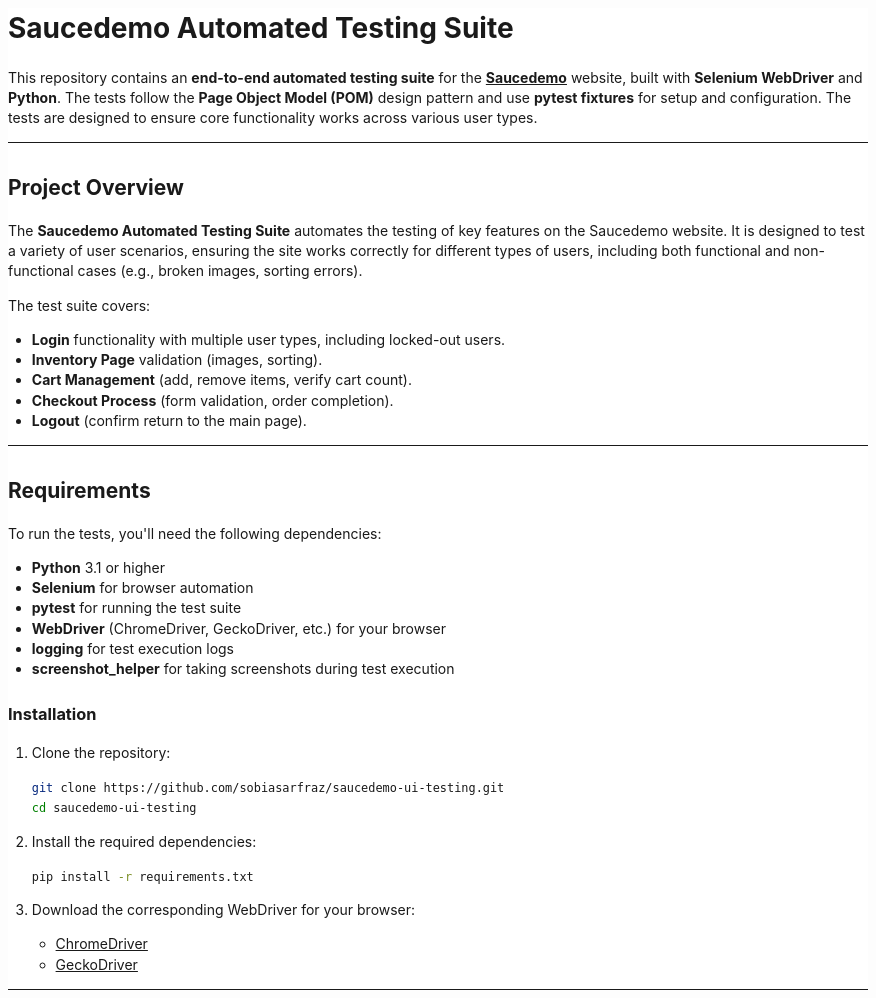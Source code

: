 # Saucedemo Automated Testing Suite

This repository contains an **end-to-end automated testing suite** for the [**Saucedemo**](https://www.saucedemo.com/) website, built with **Selenium WebDriver** and **Python**. The tests follow the **Page Object Model (POM)** design pattern and use **pytest fixtures** for setup and configuration. The tests are designed to ensure core functionality works across various user types.

---

## Project Overview

The **Saucedemo Automated Testing Suite** automates the testing of key features on the Saucedemo website. It is designed to test a variety of user scenarios, ensuring the site works correctly for different types of users, including both functional and non-functional cases (e.g., broken images, sorting errors).

The test suite covers:
- **Login** functionality with multiple user types, including locked-out users.
- **Inventory Page** validation (images, sorting).
- **Cart Management** (add, remove items, verify cart count).
- **Checkout Process** (form validation, order completion).
- **Logout** (confirm return to the main page).

---

## Requirements

To run the tests, you'll need the following dependencies:

- **Python** 3.1 or higher
- **Selenium** for browser automation
- **pytest** for running the test suite
- **WebDriver** (ChromeDriver, GeckoDriver, etc.) for your browser
- **logging** for test execution logs
- **screenshot_helper** for taking screenshots during test execution

### Installation

1. Clone the repository:
    ```bash
    git clone https://github.com/sobiasarfraz/saucedemo-ui-testing.git
    cd saucedemo-ui-testing
    ```

2. Install the required dependencies:
    ```bash
    pip install -r requirements.txt
    ```

3. Download the corresponding WebDriver for your browser:
   - [ChromeDriver](https://sites.google.com/a/chromium.org/chromedriver/)
   - [GeckoDriver](https://github.com/mozilla/geckodriver/releases)

---